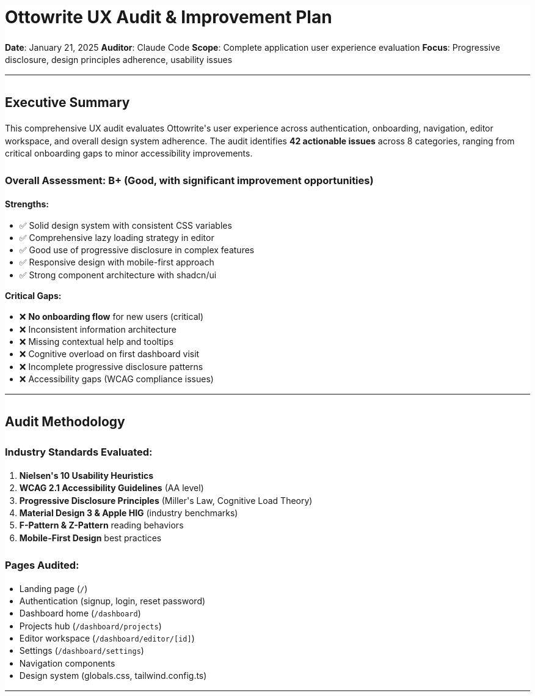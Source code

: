 # Ottowrite UX Audit & Improvement Plan
**Date**: January 21, 2025
**Auditor**: Claude Code
**Scope**: Complete application user experience evaluation
**Focus**: Progressive disclosure, design principles adherence, usability issues

---

## Executive Summary

This comprehensive UX audit evaluates Ottowrite's user experience across authentication, onboarding, navigation, editor workspace, and overall design system adherence. The audit identifies **42 actionable issues** across 8 categories, ranging from critical onboarding gaps to minor accessibility improvements.

### Overall Assessment: **B+ (Good, with significant improvement opportunities)**

**Strengths:**
- ✅ Solid design system with consistent CSS variables
- ✅ Comprehensive lazy loading strategy in editor
- ✅ Good use of progressive disclosure in complex features
- ✅ Responsive design with mobile-first approach
- ✅ Strong component architecture with shadcn/ui

**Critical Gaps:**
- ❌ **No onboarding flow** for new users (critical)
- ❌ Inconsistent information architecture
- ❌ Missing contextual help and tooltips
- ❌ Cognitive overload on first dashboard visit
- ❌ Incomplete progressive disclosure patterns
- ❌ Accessibility gaps (WCAG compliance issues)

---

## Audit Methodology

### Industry Standards Evaluated:
1. **Nielsen's 10 Usability Heuristics**
2. **WCAG 2.1 Accessibility Guidelines** (AA level)
3. **Progressive Disclosure Principles** (Miller's Law, Cognitive Load Theory)
4. **Material Design 3 & Apple HIG** (industry benchmarks)
5. **F-Pattern & Z-Pattern** reading behaviors
6. **Mobile-First Design** best practices

### Pages Audited:
- Landing page (`/`)
- Authentication (signup, login, reset password)
- Dashboard home (`/dashboard`)
- Projects hub (`/dashboard/projects`)
- Editor workspace (`/dashboard/editor/[id]`)
- Settings (`/dashboard/settings`)
- Navigation components
- Design system (globals.css, tailwind.config.ts)

---